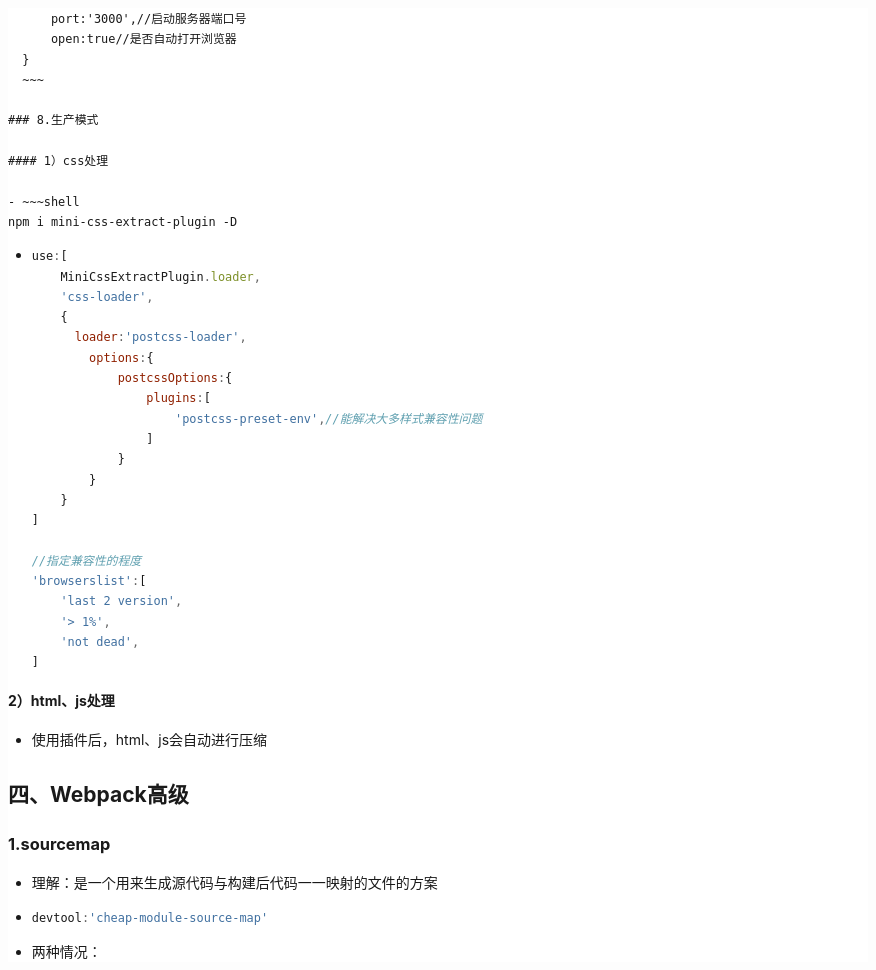   ~~~
        port:'3000',//启动服务器端口号
        open:true//是否自动打开浏览器
    }
    ~~~

### 8.生产模式

#### 1）css处理

- ~~~shell
  npm i mini-css-extract-plugin -D
  ~~~

- ~~~js
  use:[
      MiniCssExtractPlugin.loader,
      'css-loader',
      {
  		loader:'postcss-loader',
          options:{
              postcssOptions:{
                  plugins:[
                      'postcss-preset-env',//能解决大多样式兼容性问题
                  ]
              }
          }
      }
  ]
  
  //指定兼容性的程度
  'browserslist':[
      'last 2 version',
      '> 1%',
      'not dead',
  ]
  ~~~

#### 2）html、js处理

- 使用插件后，html、js会自动进行压缩

## 四、Webpack高级

### 1.sourcemap

- 理解：是一个用来生成源代码与构建后代码一一映射的文件的方案

- ~~~js
  devtool:'cheap-module-source-map'
  ~~~

- 两种情况：
